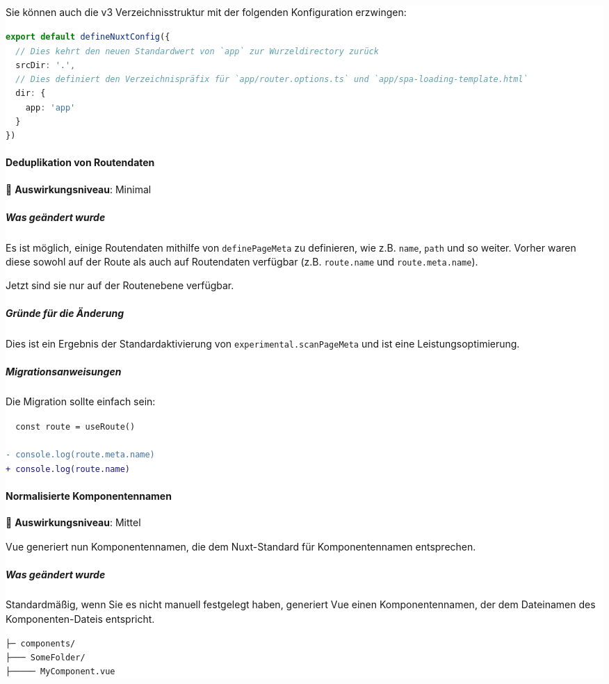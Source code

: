 Sie können auch die v3 Verzeichnisstruktur mit der folgenden Konfiguration erzwingen:

```ts [nuxt.config.ts]
export default defineNuxtConfig({
  // Dies kehrt den neuen Standardwert von `app` zur Wurzeldirectory zurück
  srcDir: '.',
  // Dies definiert den Verzeichnispräfix für `app/router.options.ts` und `app/spa-loading-template.html`
  dir: {
    app: 'app'
  }
})
```

#### Deduplikation von Routendaten

🚦 **Auswirkungsniveau**: Minimal

##### Was geändert wurde

Es ist möglich, einige Routendaten mithilfe von `definePageMeta` zu definieren, wie z.B. `name`, `path` und so weiter. Vorher waren diese sowohl auf der Route als auch auf Routendaten verfügbar (z.B. `route.name` und `route.meta.name`).

Jetzt sind sie nur auf der Routenebene verfügbar.

##### Gründe für die Änderung

Dies ist ein Ergebnis der Standardaktivierung von `experimental.scanPageMeta` und ist eine Leistungsoptimierung.

##### Migrationsanweisungen

Die Migration sollte einfach sein:

```diff
  const route = useRoute()
  
- console.log(route.meta.name)
+ console.log(route.name)
```

#### Normalisierte Komponentennamen

🚦 **Auswirkungsniveau**: Mittel

Vue generiert nun Komponentennamen, die dem Nuxt-Standard für Komponentennamen entsprechen.

##### Was geändert wurde

Standardmäßig, wenn Sie es nicht manuell festgelegt haben, generiert Vue einen Komponentennamen, der dem Dateinamen des Komponenten-Dateis entspricht.

```bash [Verzeichnisstruktur]
├─ components/
├─── SomeFolder/
├───── MyComponent.vue
```
